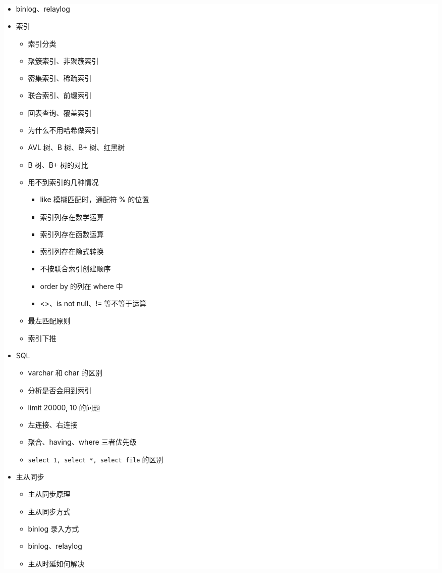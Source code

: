   - binlog、relaylog

- 索引

  - 索引分类

  - 聚簇索引、非聚簇索引

  - 密集索引、稀疏索引

  - 联合索引、前缀索引

  - 回表查询、覆盖索引

  - 为什么不用哈希做索引

  - AVL 树、B 树、B+ 树、红黑树

  - B 树、B+ 树的对比

  - 用不到索引的几种情况

    - like 模糊匹配时，通配符 % 的位置

    - 索引列存在数学运算

    - 索引列存在函数运算

    - 索引列存在隐式转换

    - 不按联合索引创建顺序

    - order by 的列在 where 中

    - <>、is not null、!= 等不等于运算

  - 最左匹配原则

  - 索引下推

- SQL

  - varchar 和 char 的区别

  - 分析是否会用到索引

  - limit 20000, 10 的问题

  - 左连接、右连接

  - 聚合、having、where 三者优先级

  - `select 1, select *, select file` 的区别

- 主从同步

  - 主从同步原理

  - 主从同步方式

  - binlog 录入方式

  - binlog、relaylog

  - 主从时延如何解决
